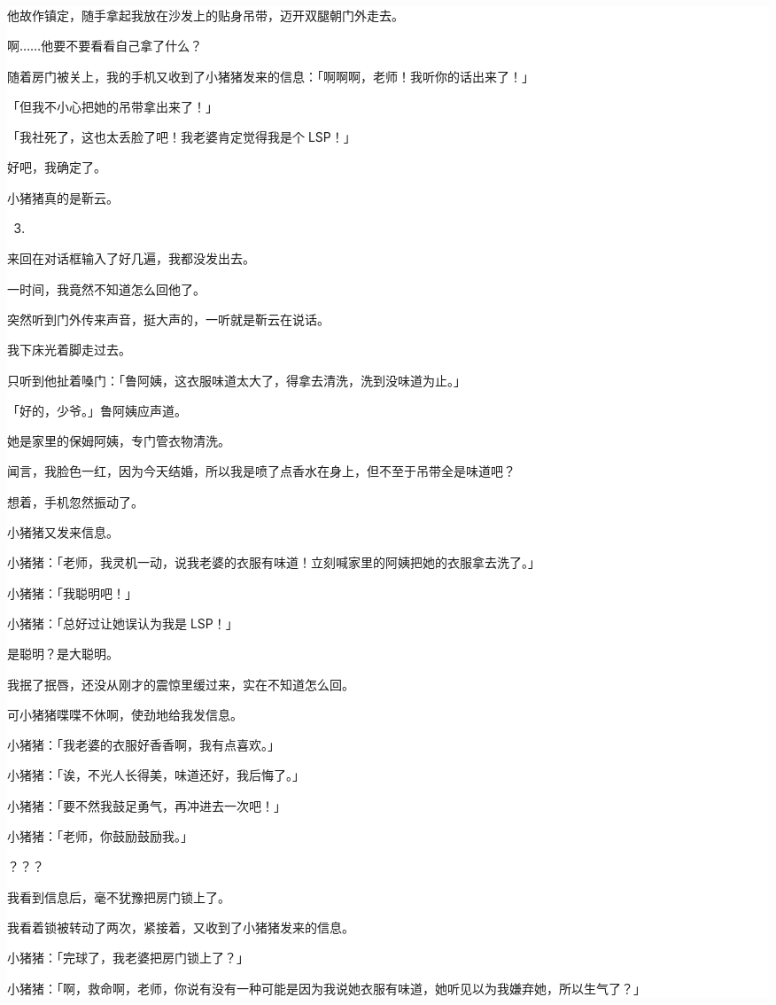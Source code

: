 他故作镇定，随手拿起我放在沙发上的贴身吊带，迈开双腿朝门外走去。

啊……他要不要看看自己拿了什么？

随着房门被关上，我的手机又收到了小猪猪发来的信息：「啊啊啊，老师！我听你的话出来了！」

「但我不小心把她的吊带拿出来了！」

「我社死了，这也太丢脸了吧！我老婆肯定觉得我是个 LSP！」

好吧，我确定了。

小猪猪真的是靳云。

3.

来回在对话框输入了好几遍，我都没发出去。

一时间，我竟然不知道怎么回他了。

突然听到门外传来声音，挺大声的，一听就是靳云在说话。

我下床光着脚走过去。

只听到他扯着嗓门：「鲁阿姨，这衣服味道太大了，得拿去清洗，洗到没味道为止。」

「好的，少爷。」鲁阿姨应声道。

她是家里的保姆阿姨，专门管衣物清洗。

闻言，我脸色一红，因为今天结婚，所以我是喷了点香水在身上，但不至于吊带全是味道吧？

想着，手机忽然振动了。 

小猪猪又发来信息。

小猪猪：「老师，我灵机一动，说我老婆的衣服有味道！立刻喊家里的阿姨把她的衣服拿去洗了。」

小猪猪：「我聪明吧！」

小猪猪：「总好过让她误认为我是 LSP！」

是聪明？是大聪明。

我抿了抿唇，还没从刚才的震惊里缓过来，实在不知道怎么回。

可小猪猪喋喋不休啊，使劲地给我发信息。

小猪猪：「我老婆的衣服好香香啊，我有点喜欢。」

小猪猪：「诶，不光人长得美，味道还好，我后悔了。」

小猪猪：「要不然我鼓足勇气，再冲进去一次吧！」

小猪猪：「老师，你鼓励鼓励我。」

？？？

我看到信息后，毫不犹豫把房门锁上了。

我看着锁被转动了两次，紧接着，又收到了小猪猪发来的信息。

小猪猪：「完球了，我老婆把房门锁上了？」

小猪猪：「啊，救命啊，老师，你说有没有一种可能是因为我说她衣服有味道，她听见以为我嫌弃她，所以生气了？」
